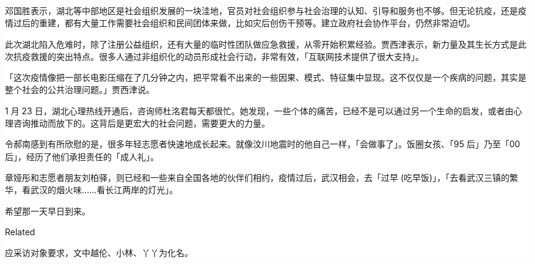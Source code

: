 邓国胜表示，湖北等中部地区是社会组织发展的一块洼地，官员对社会组织参与社会治理的认知、引导和服务也不够。但无论抗疫，还是疫情过后的重建，都有大量工作需要社会组织和民间团体来做，比如灾后创伤干预等。建立政府社会协作平台，仍然非常迫切。

此次湖北陷入危难时，除了注册公益组织，还有大量的临时性团队做应急救援，从零开始积累经验。贾西津表示，新力量及其生长方式是此次抗疫救援的突出特点。很多人通过非组织化的动员形成社会行动，非常有效，「互联网技术提供了很大支持」。

「这次疫情像把一部长电影压缩在了几分钟之内，把平常看不出来的一些因果、模式、特征集中显现。这不仅仅是一个疾病的问题，其实是整个社会的公共治理问题。」贾西津说。

1 月 23 日，湖北心理热线开通后，咨询师杜洺君每天都很忙。她发现，一些个体的痛苦，已经不是可以通过另一个生命的启发，或者由心理咨询推动而放下的。这背后是更宏大的社会问题，需要更大的力量。

令郝南感到有所欣慰的是，很多年轻志愿者快速地成长起来。就像汶川地震时的他自己一样，「会做事了」。饭圈女孩、「95 后」乃至「00 后」，经历了他们承担责任的「成人礼」。

章娅彤和志愿者朋友刘柏驿，则已经和一些来自全国各地的伙伴们相约，疫情过后，武汉相会，去「过早 (吃早饭)」，「去看武汉三镇的繁华，看武汉的烟火味……看长江两岸的灯光」。

希望那一天早日到来。

Related

  

应采访对象要求，文中越伦、小林、丫丫为化名。

